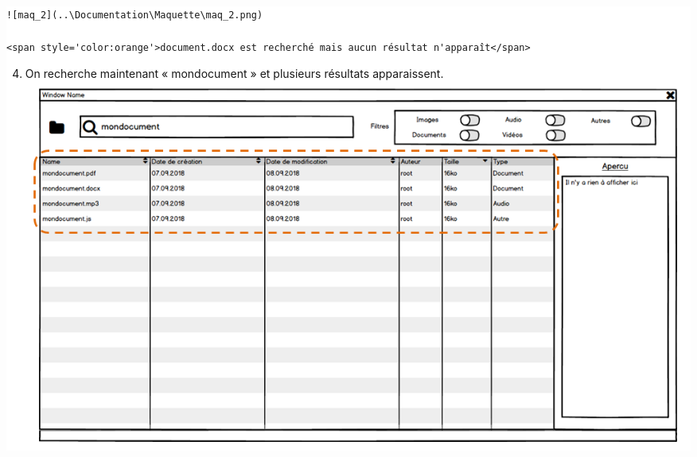     ![maq_2](..\Documentation\Maquette\maq_2.png)

    <span style='color:orange'>document.docx est recherché mais aucun résultat n'apparaît</span>

4. On recherche maintenant « mondocument » et plusieurs résultats apparaissent. 
    ![maq_3](..\Documentation\Maquette\maq_3.png)
